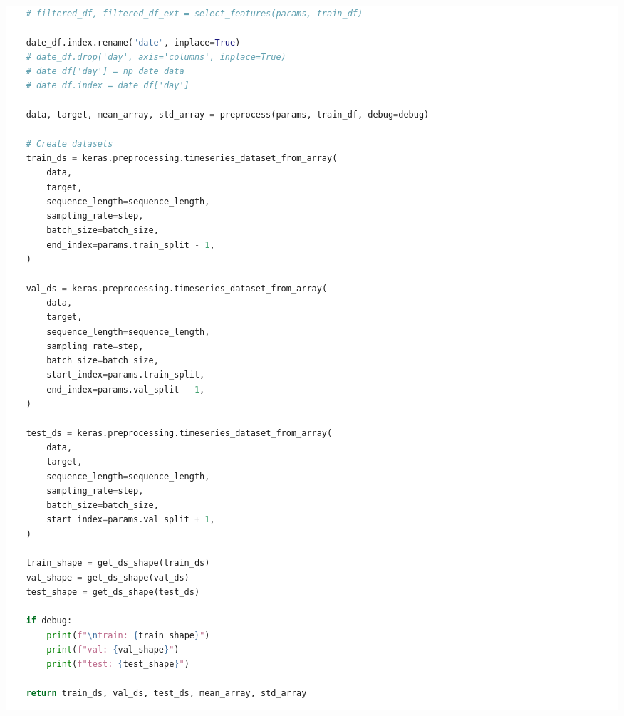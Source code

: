 ```py
    # filtered_df, filtered_df_ext = select_features(params, train_df)

    date_df.index.rename("date", inplace=True)
    # date_df.drop('day', axis='columns', inplace=True)
    # date_df['day'] = np_date_data
    # date_df.index = date_df['day']

    data, target, mean_array, std_array = preprocess(params, train_df, debug=debug)

    # Create datasets
    train_ds = keras.preprocessing.timeseries_dataset_from_array(
        data,
        target,
        sequence_length=sequence_length,
        sampling_rate=step,
        batch_size=batch_size,
        end_index=params.train_split - 1,
    )

    val_ds = keras.preprocessing.timeseries_dataset_from_array(
        data,
        target,
        sequence_length=sequence_length,
        sampling_rate=step,
        batch_size=batch_size,
        start_index=params.train_split,
        end_index=params.val_split - 1,
    )

    test_ds = keras.preprocessing.timeseries_dataset_from_array(
        data,
        target,
        sequence_length=sequence_length,
        sampling_rate=step,
        batch_size=batch_size,
        start_index=params.val_split + 1,
    )

    train_shape = get_ds_shape(train_ds)
    val_shape = get_ds_shape(val_ds)
    test_shape = get_ds_shape(test_ds)

    if debug:
        print(f"\ntrain: {train_shape}")
        print(f"val: {val_shape}")
        print(f"test: {test_shape}")

    return train_ds, val_ds, test_ds, mean_array, std_array
```

----------


[^what_is_tsf]: https://machinelearningmastery.com/time-series-forecasting/ "What Is Time Series Forecasting?"
[^classical_tsf_cheatsheet]: https://machinelearningmastery.com/time-series-forecasting-methods-in-python-cheat-sheet/ "Classical Time Series Forecasting Methods in Python (Cheat Sheet)"
[^tsf_taxonomoy]: https://machinelearningmastery.com/taxonomy-of-time-series-forecasting-problems/ "Taxonomy of Time Series Forecasting Problems"
[^tsf_lstm_howto]: https://machinelearningmastery.com/how-to-develop-lstm-models-for-time-series-forecasting/ "How to Develop LSTM Models for Time Series Forecasting"
[^tsf_error_metrics]: https://medium.com/analytics-vidhya/error-metrics-used-in-time-series-forecasting-modeling-9f068bdd31ca "Error Metrics used in Time Series Forecasting"
[^tsf_cnn]: https://machinelearningmastery.com/how-to-develop-convolutional-neural-network-models-for-time-series-forecasting/ "How to Develop CNN Models for Time Series Forecasting"